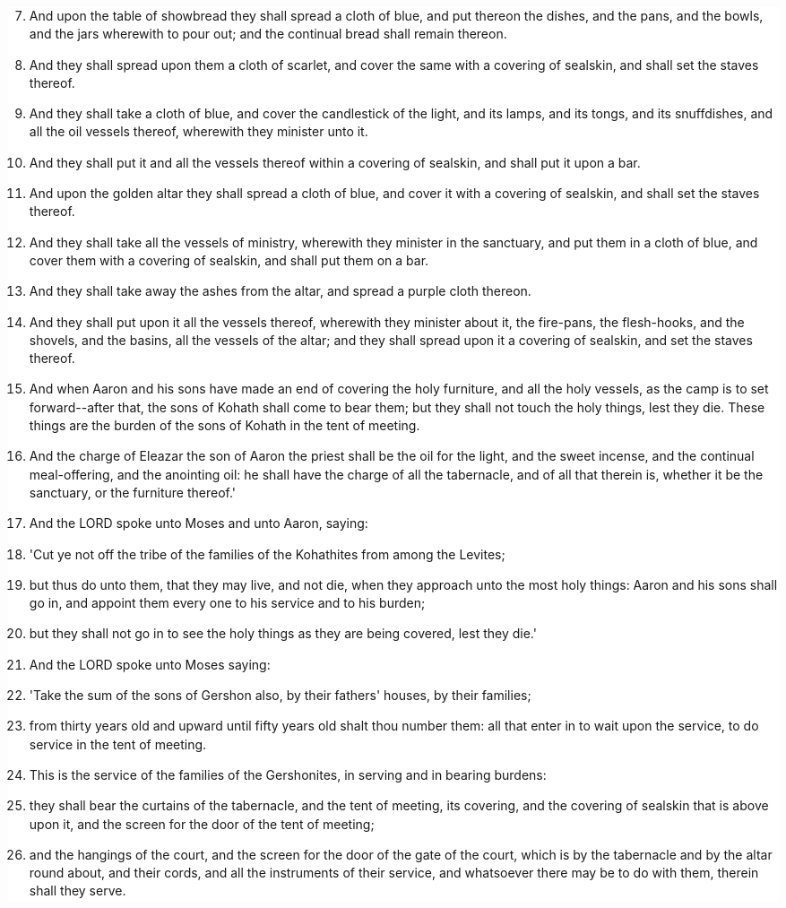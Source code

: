 7. And upon the table of showbread they shall spread a cloth of blue, and put thereon the dishes, and the pans, and the bowls, and the jars wherewith to pour out; and the continual bread shall remain thereon.

8. And they shall spread upon them a cloth of scarlet, and cover the same with a covering of sealskin, and shall set the staves thereof.

9. And they shall take a cloth of blue, and cover the candlestick of the light, and its lamps, and its tongs, and its snuffdishes, and all the oil vessels thereof, wherewith they minister unto it.

10. And they shall put it and all the vessels thereof within a covering of sealskin, and shall put it upon a bar.

11. And upon the golden altar they shall spread a cloth of blue, and cover it with a covering of sealskin, and shall set the staves thereof.

12. And they shall take all the vessels of ministry, wherewith they minister in the sanctuary, and put them in a cloth of blue, and cover them with a covering of sealskin, and shall put them on a bar.

13. And they shall take away the ashes from the altar, and spread a purple cloth thereon.

14. And they shall put upon it all the vessels thereof, wherewith they minister about it, the fire-pans, the flesh-hooks, and the shovels, and the basins, all the vessels of the altar; and they shall spread upon it a covering of sealskin, and set the staves thereof.

15. And when Aaron and his sons have made an end of covering the holy furniture, and all the holy vessels, as the camp is to set forward--after that, the sons of Kohath shall come to bear them; but they shall not touch the holy things, lest they die. These things are the burden of the sons of Kohath in the tent of meeting.

16. And the charge of Eleazar the son of Aaron the priest shall be the oil for the light, and the sweet incense, and the continual meal-offering, and the anointing oil: he shall have the charge of all the tabernacle, and of all that therein is, whether it be the sanctuary, or the furniture thereof.'

17. And the LORD spoke unto Moses and unto Aaron, saying:

18. 'Cut ye not off the tribe of the families of the Kohathites from among the Levites;

19. but thus do unto them, that they may live, and not die, when they approach unto the most holy things: Aaron and his sons shall go in, and appoint them every one to his service and to his burden;

20. but they shall not go in to see the holy things as they are being covered, lest they die.'

21. And the LORD spoke unto Moses saying:

22. 'Take the sum of the sons of Gershon also, by their fathers' houses, by their families;

23. from thirty years old and upward until fifty years old shalt thou number them: all that enter in to wait upon the service, to do service in the tent of meeting.

24. This is the service of the families of the Gershonites, in serving and in bearing burdens:

25. they shall bear the curtains of the tabernacle, and the tent of meeting, its covering, and the covering of sealskin that is above upon it, and the screen for the door of the tent of meeting;

26. and the hangings of the court, and the screen for the door of the gate of the court, which is by the tabernacle and by the altar round about, and their cords, and all the instruments of their service, and whatsoever there may be to do with them, therein shall they serve.
